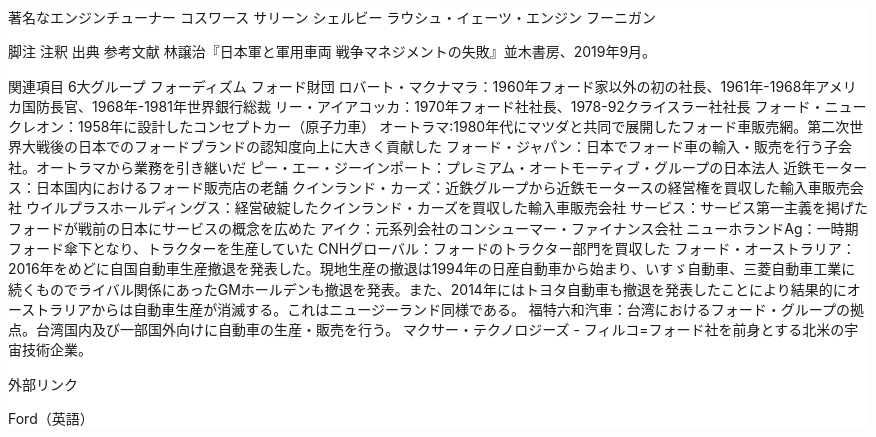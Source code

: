 著名なエンジンチューナー
コスワース
サリーン
シェルビー
ラウシュ・イェーツ・エンジン
フーニガン

脚注
注釈
出典
参考文献
林譲治『日本軍と軍用車両 戦争マネジメントの失敗』並木書房、2019年9月。

関連項目
6大グループ
フォーディズム
フォード財団
ロバート・マクナマラ：1960年フォード家以外の初の社長、1961年-1968年アメリカ国防長官、1968年-1981年世界銀行総裁
リー・アイアコッカ：1970年フォード社社長、1978-92クライスラー社社長
フォード・ニュークレオン：1958年に設計したコンセプトカー（原子力車）
オートラマ:1980年代にマツダと共同で展開したフォード車販売網。第二次世界大戦後の日本でのフォードブランドの認知度向上に大きく貢献した
フォード・ジャパン：日本でフォード車の輸入・販売を行う子会社。オートラマから業務を引き継いだ
ピー・エー・ジーインポート：プレミアム・オートモーティブ・グループの日本法人
近鉄モータース：日本国内におけるフォード販売店の老舗
クインランド・カーズ：近鉄グループから近鉄モータースの経営権を買収した輸入車販売会社
ウイルプラスホールディングス：経営破綻したクインランド・カーズを買収した輸入車販売会社
サービス：サービス第一主義を掲げたフォードが戦前の日本にサービスの概念を広めた
アイク：元系列会社のコンシューマー・ファイナンス会社
ニューホランドAg：一時期フォード傘下となり、トラクターを生産していた
CNHグローバル：フォードのトラクター部門を買収した
フォード・オーストラリア：2016年をめどに自国自動車生産撤退を発表した。現地生産の撤退は1994年の日産自動車から始まり、いすゞ自動車、三菱自動車工業に続くものでライバル関係にあったGMホールデンも撤退を発表。また、2014年にはトヨタ自動車も撤退を発表したことにより結果的にオーストラリアからは自動車生産が消滅する。これはニュージーランド同様である。
福特六和汽車：台湾におけるフォード・グループの拠点。台湾国内及び一部国外向けに自動車の生産・販売を行う。
マクサー・テクノロジーズ - フィルコ=フォード社を前身とする北米の宇宙技術企業。

外部リンク

Ford（英語）
